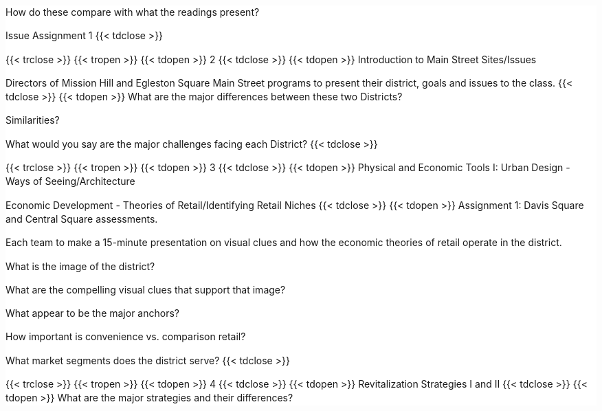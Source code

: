 How do these compare with what the readings present?  
  
Issue Assignment 1
{{< tdclose >}}

{{< trclose >}}
{{< tropen >}}
{{< tdopen >}}
2
{{< tdclose >}}
{{< tdopen >}}
Introduction to Main Street Sites/Issues  
  
Directors of Mission Hill and Egleston Square Main Street programs to present their district, goals and issues to the class.
{{< tdclose >}}
{{< tdopen >}}
What are the major differences between these two Districts?  
  
Similarities?  
  
What would you say are the major challenges facing each District?
{{< tdclose >}}

{{< trclose >}}
{{< tropen >}}
{{< tdopen >}}
3
{{< tdclose >}}
{{< tdopen >}}
Physical and Economic Tools I: Urban Design - Ways of Seeing/Architecture  
  
Economic Development - Theories of Retail/Identifying Retail Niches
{{< tdclose >}}
{{< tdopen >}}
Assignment 1: Davis Square and Central Square assessments.  
  
Each team to make a 15-minute presentation on visual clues and how the economic theories of retail operate in the district.  
  
What is the image of the district?  
  
What are the compelling visual clues that support that image?  
  
What appear to be the major anchors?  
  
How important is convenience vs. comparison retail?  
  
What market segments does the district serve?
{{< tdclose >}}

{{< trclose >}}
{{< tropen >}}
{{< tdopen >}}
4
{{< tdclose >}}
{{< tdopen >}}
Revitalization Strategies I and II
{{< tdclose >}}
{{< tdopen >}}
What are the major strategies and their differences?  
  